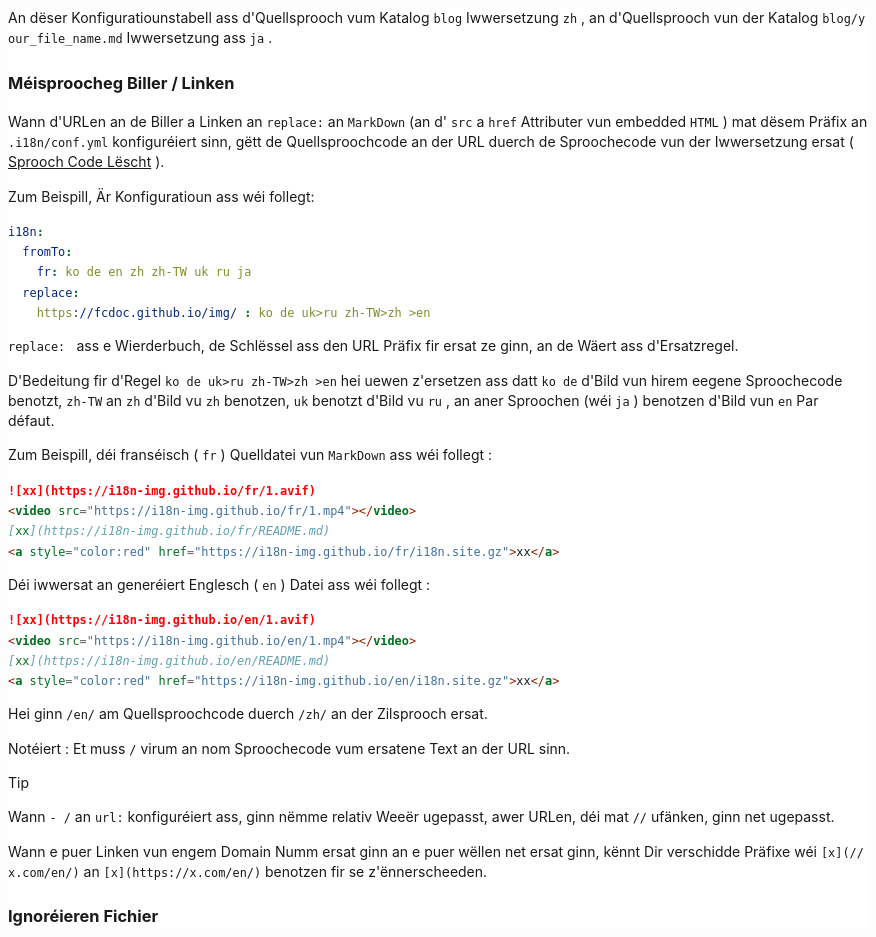 An dëser Konfiguratiounstabell ass d'Quellsprooch vum Katalog `blog` Iwwersetzung `zh` , an d'Quellsprooch vun der Katalog `blog/your_file_name.md` Iwwersetzung ass `ja` .

### Méisproocheg Biller / Linken

Wann d'URLen an de Biller a Linken an `replace:` an `MarkDown` (an d' `src` a `href` Attributer vun embedded `HTML` ) mat dësem Präfix an `.i18n/conf.yml` konfiguréiert sinn, gëtt de Quellsproochcode an der URL duerch de Sproochecode vun der Iwwersetzung ersat ( [Sprooch Code Lëscht](/i18/LANG_CODE) ).

Zum Beispill, Är Konfiguratioun ass wéi follegt:

```yml
i18n:
  fromTo:
    fr: ko de en zh zh-TW uk ru ja
  replace:
    https://fcdoc.github.io/img/ : ko de uk>ru zh-TW>zh >en
```

`replace: ` ass e Wierderbuch, de Schlëssel ass den URL Präfix fir ersat ze ginn, an de Wäert ass d'Ersatzregel.

D'Bedeitung fir d'Regel `ko de uk>ru zh-TW>zh >en` hei uewen z'ersetzen ass datt `ko de` d'Bild vun hirem eegene Sproochecode benotzt, `zh-TW` an `zh` d'Bild vu `zh` benotzen, `uk` benotzt d'Bild vu `ru` , an aner Sproochen (wéi `ja` ) benotzen d'Bild vun `en` Par défaut.

Zum Beispill, déi franséisch ( `fr` ) Quelldatei vun `MarkDown` ass wéi follegt :

```md
![xx](https://i18n-img.github.io/fr/1.avif)
<video src="https://i18n-img.github.io/fr/1.mp4"></video>
[xx](https://i18n-img.github.io/fr/README.md)
<a style="color:red" href="https://i18n-img.github.io/fr/i18n.site.gz">xx</a>
```

Déi iwwersat an generéiert Englesch ( `en` ) Datei ass wéi follegt :

```md
![xx](https://i18n-img.github.io/en/1.avif)
<video src="https://i18n-img.github.io/en/1.mp4"></video>
[xx](https://i18n-img.github.io/en/README.md)
<a style="color:red" href="https://i18n-img.github.io/en/i18n.site.gz">xx</a>
```

Hei ginn `/en/` am Quellsproochcode duerch `/zh/` an der Zilsprooch ersat.

Notéiert : Et muss `/` virum an nom Sproochecode vum ersatene Text an der URL sinn.

> [!TIP]
> Wann `- /` an `url:` konfiguréiert ass, ginn nëmme relativ Weeër ugepasst, awer URLen, déi mat `//` ufänken, ginn net ugepasst.
>
> Wann e puer Linken vun engem Domain Numm ersat ginn an e puer wëllen net ersat ginn, kënnt Dir verschidde Präfixe wéi `[x](//x.com/en/)` an `[x](https://x.com/en/)` benotzen fir se z'ënnerscheeden.

### Ignoréieren Fichier
